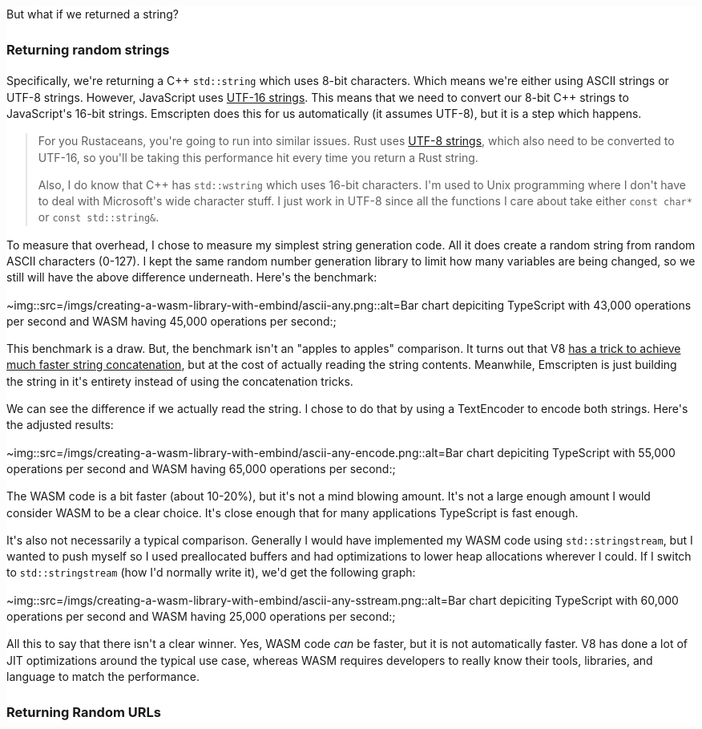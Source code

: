 But what if we returned a string?

### Returning random strings

Specifically, we're returning a C++ `std::string` which uses 8-bit characters. Which means we're either using ASCII strings or UTF-8 strings. However, JavaScript uses [UTF-16 strings](https://tc39.es/ecma262/multipage/ecmascript-data-types-and-values.html#sec-ecmascript-language-types-string-type). This means that we need to convert our 8-bit C++ strings to JavaScript's 16-bit strings. Emscripten does this for us automatically (it assumes UTF-8), but it is a step which happens.

> For you Rustaceans, you're going to run into similar issues. Rust uses [UTF-8 strings](https://doc.rust-lang.org/rust-by-example/std/str.html), which also need to be converted to UTF-16, so you'll be taking this performance hit every time you return a Rust string.
>
> Also, I do know that C++ has `std::wstring` which uses 16-bit characters. I'm used to Unix programming where I don't have to deal with Microsoft's wide character stuff. I just work in UTF-8 since all the functions I care about take either `const char*` or `const std::string&`. 

To measure that overhead, I chose to measure my simplest string generation code. All it does create a random string from random ASCII characters (0-127). I kept the same random number generation library to limit how many variables are being changed, so we still will have the above difference underneath. Here's the benchmark:

~img::src=/imgs/creating-a-wasm-library-with-embind/ascii-any.png::alt=Bar chart depiciting TypeScript with 43,000 operations per second and WASM having 45,000 operations per second:;

This benchmark is a draw. But, the benchmark isn't an "apples to apples" comparison. It turns out that V8 [has a trick to achieve much faster string concatenation](https://github.com/dart-lang/sdk/issues/1216#issuecomment-108307883), but at the cost of actually reading the string contents. Meanwhile, Emscripten is just building the string in it's entirety instead of using the concatenation tricks.

We can see the difference if we actually read the string. I chose to do that by using a TextEncoder to encode both strings. Here's the adjusted results:

~img::src=/imgs/creating-a-wasm-library-with-embind/ascii-any-encode.png::alt=Bar chart depiciting TypeScript with 55,000 operations per second and WASM having 65,000 operations per second:;

The WASM code is a bit faster (about 10-20%), but it's not a mind blowing amount. It's not a large enough amount I would consider WASM to be a clear choice. It's close enough that for many applications TypeScript is fast enough.

It's also not necessarily a typical comparison. Generally I would have implemented my WASM code using `std::stringstream`, but I wanted to push myself so I used preallocated buffers and had optimizations to lower heap allocations wherever I could. If I switch to `std::stringstream` (how I'd normally write it), we'd get the following graph:

~img::src=/imgs/creating-a-wasm-library-with-embind/ascii-any-sstream.png::alt=Bar chart depiciting TypeScript with 60,000 operations per second and WASM having 25,000 operations per second:;

All this to say that there isn't a clear winner. Yes, WASM code *can* be faster, but it is not automatically faster. V8 has done a lot of JIT optimizations around the typical use case, whereas WASM requires developers to really know their tools, libraries, and language to match the performance.

### Returning Random URLs
